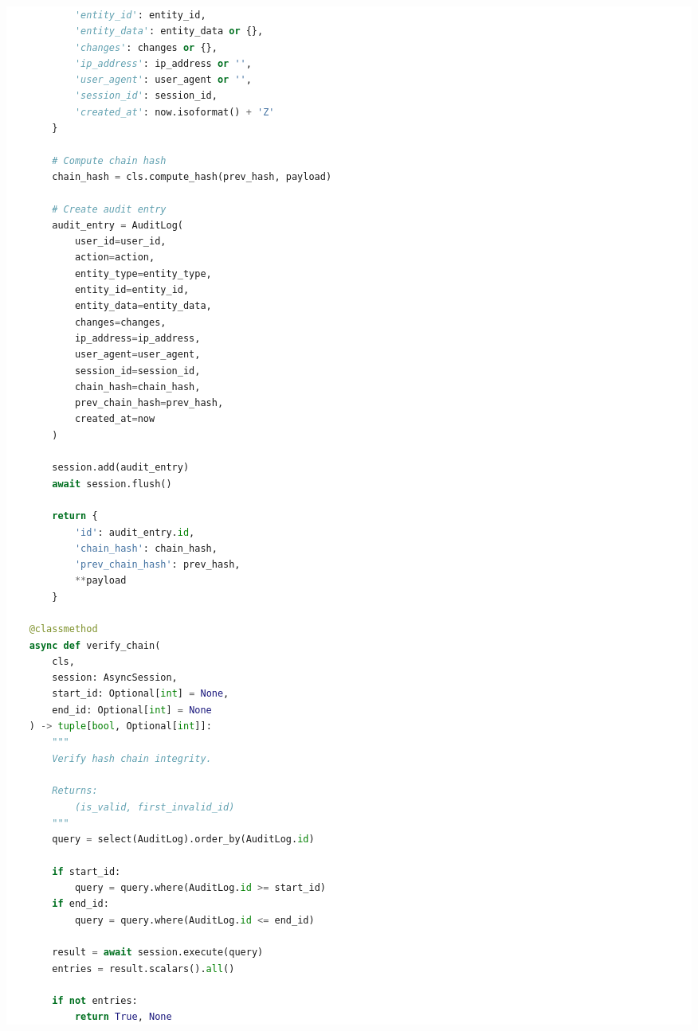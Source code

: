 ```python
            'entity_id': entity_id,
            'entity_data': entity_data or {},
            'changes': changes or {},
            'ip_address': ip_address or '',
            'user_agent': user_agent or '',
            'session_id': session_id,
            'created_at': now.isoformat() + 'Z'
        }
        
        # Compute chain hash
        chain_hash = cls.compute_hash(prev_hash, payload)
        
        # Create audit entry
        audit_entry = AuditLog(
            user_id=user_id,
            action=action,
            entity_type=entity_type,
            entity_id=entity_id,
            entity_data=entity_data,
            changes=changes,
            ip_address=ip_address,
            user_agent=user_agent,
            session_id=session_id,
            chain_hash=chain_hash,
            prev_chain_hash=prev_hash,
            created_at=now
        )
        
        session.add(audit_entry)
        await session.flush()
        
        return {
            'id': audit_entry.id,
            'chain_hash': chain_hash,
            'prev_chain_hash': prev_hash,
            **payload
        }
    
    @classmethod
    async def verify_chain(
        cls,
        session: AsyncSession,
        start_id: Optional[int] = None,
        end_id: Optional[int] = None
    ) -> tuple[bool, Optional[int]]:
        """
        Verify hash chain integrity.
        
        Returns:
            (is_valid, first_invalid_id)
        """
        query = select(AuditLog).order_by(AuditLog.id)
        
        if start_id:
            query = query.where(AuditLog.id >= start_id)
        if end_id:
            query = query.where(AuditLog.id <= end_id)
        
        result = await session.execute(query)
        entries = result.scalars().all()
        
        if not entries:
            return True, None
```